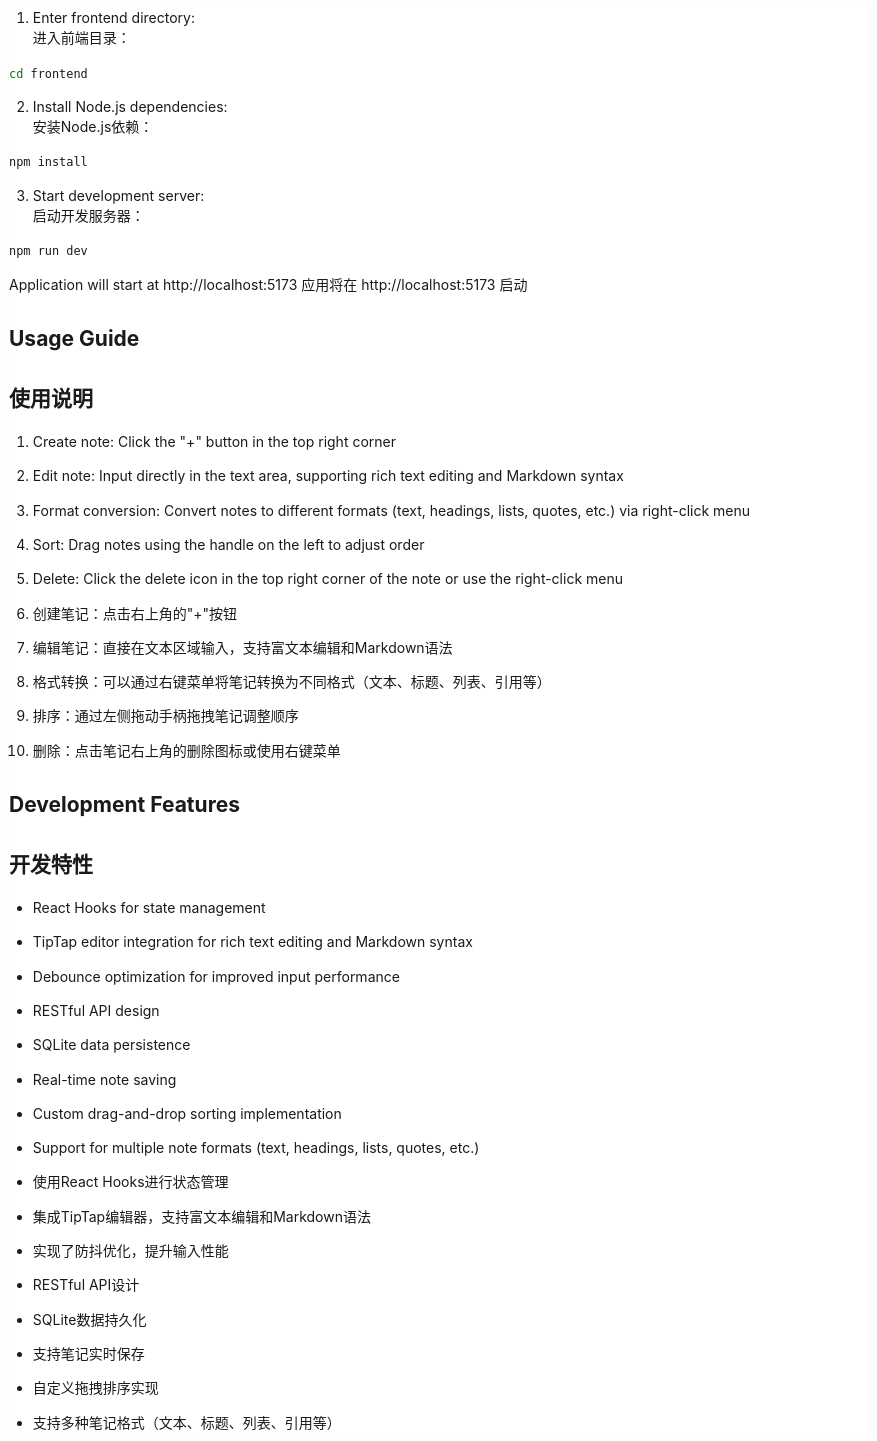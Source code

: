 1. Enter frontend directory:<br>进入前端目录：
```bash
cd frontend
```

2. Install Node.js dependencies:<br>安装Node.js依赖：
```bash
npm install
```

3. Start development server:<br>启动开发服务器：
```bash
npm run dev
```
Application will start at http://localhost:5173
应用将在 http://localhost:5173 启动

## Usage Guide
## 使用说明

1. Create note: Click the "+" button in the top right corner
2. Edit note: Input directly in the text area, supporting rich text editing and Markdown syntax
3. Format conversion: Convert notes to different formats (text, headings, lists, quotes, etc.) via right-click menu
4. Sort: Drag notes using the handle on the left to adjust order
5. Delete: Click the delete icon in the top right corner of the note or use the right-click menu

1. 创建笔记：点击右上角的"+"按钮
2. 编辑笔记：直接在文本区域输入，支持富文本编辑和Markdown语法
3. 格式转换：可以通过右键菜单将笔记转换为不同格式（文本、标题、列表、引用等）
4. 排序：通过左侧拖动手柄拖拽笔记调整顺序
5. 删除：点击笔记右上角的删除图标或使用右键菜单

## Development Features
## 开发特性

- React Hooks for state management
- TipTap editor integration for rich text editing and Markdown syntax
- Debounce optimization for improved input performance
- RESTful API design
- SQLite data persistence
- Real-time note saving
- Custom drag-and-drop sorting implementation
- Support for multiple note formats (text, headings, lists, quotes, etc.)

- 使用React Hooks进行状态管理
- 集成TipTap编辑器，支持富文本编辑和Markdown语法
- 实现了防抖优化，提升输入性能
- RESTful API设计
- SQLite数据持久化
- 支持笔记实时保存
- 自定义拖拽排序实现
- 支持多种笔记格式（文本、标题、列表、引用等）
